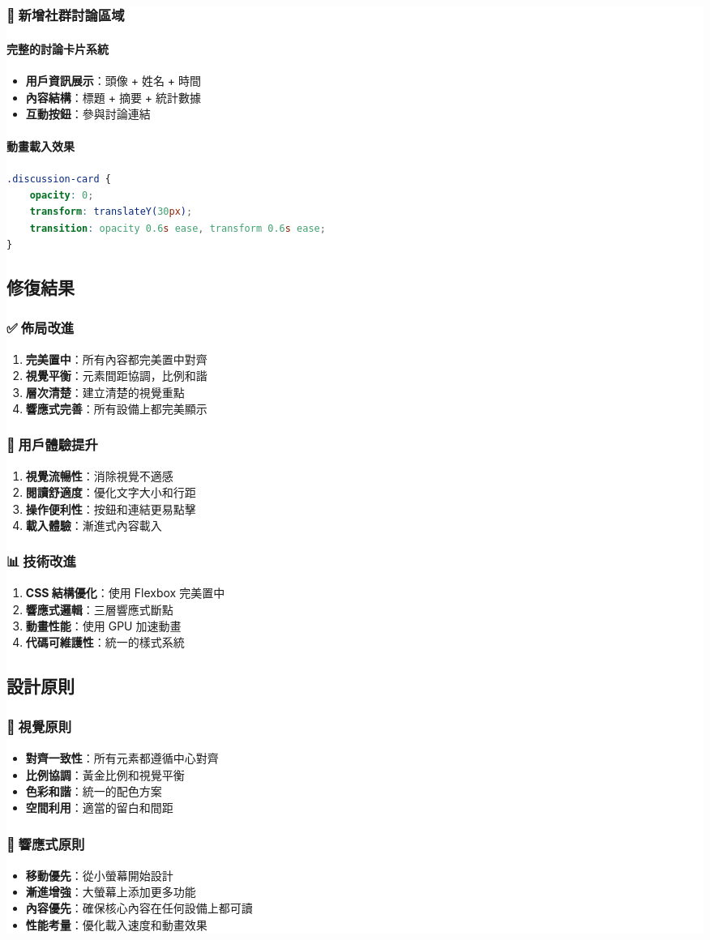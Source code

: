 ### 💫 新增社群討論區域

#### 完整的討論卡片系統
- **用戶資訊展示**：頭像 + 姓名 + 時間
- **內容結構**：標題 + 摘要 + 統計數據
- **互動按鈕**：參與討論連結

#### 動畫載入效果
```css
.discussion-card {
    opacity: 0;
    transform: translateY(30px);
    transition: opacity 0.6s ease, transform 0.6s ease;
}
```

## 修復結果

### ✅ 佈局改進
1. **完美置中**：所有內容都完美置中對齊
2. **視覺平衡**：元素間距協調，比例和諧
3. **層次清楚**：建立清楚的視覺重點
4. **響應式完善**：所有設備上都完美顯示

### 🎯 用戶體驗提升
1. **視覺流暢性**：消除視覺不適感
2. **閱讀舒適度**：優化文字大小和行距
3. **操作便利性**：按鈕和連結更易點擊
4. **載入體驗**：漸進式內容載入

### 📊 技術改進
1. **CSS 結構優化**：使用 Flexbox 完美置中
2. **響應式邏輯**：三層響應式斷點
3. **動畫性能**：使用 GPU 加速動畫
4. **代碼可維護性**：統一的樣式系統

## 設計原則

### 🎨 視覺原則
- **對齊一致性**：所有元素都遵循中心對齊
- **比例協調**：黃金比例和視覺平衡
- **色彩和諧**：統一的配色方案
- **空間利用**：適當的留白和間距

### 🔄 響應式原則
- **移動優先**：從小螢幕開始設計
- **漸進增強**：大螢幕上添加更多功能
- **內容優先**：確保核心內容在任何設備上都可讀
- **性能考量**：優化載入速度和動畫效果
